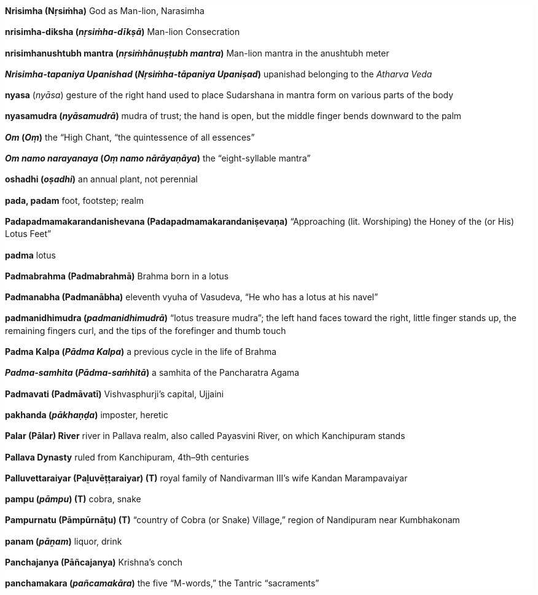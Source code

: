 **Nrisimha \(Nṛsiṁha\)** God as Man-lion, Narasimha

**nrisimha-diksha \(*****nṛsiṁha-dīkṣā*****\)** Man-lion Consecration

**nrisimhanushtubh mantra \(*****nṛsiṁhānuṣṭubh mantra*****\)** Man-lion mantra in the anushtubh meter

***Nrisimha-tapaniya Upanishad* \(*****Nṛsiṁha-tāpaniya Upaniṣad*****\)** upanishad belonging to the *Atharva Veda*

**nyasa** \(*nyāsa*\) gesture of the right hand used to place Sudarshana in mantra form on various parts of the body

**nyasamudra \(*****nyāsamudrā*****\)** mudra of trust; the hand is open, but the middle finger bends downward to the palm

***Om* \(*Oṃ*\)** the “High Chant, “the quintessence of all essences”

***Om namo narayanaya* \(*****Oṃ namo nārāyaṇāya*****\)** the “eight-syllable mantra”

**oshadhi \(*****oṣadhi*****\)** an annual plant, not perennial

**pada, padam** foot, footstep; realm

**Padapadmamakarandanishevana \(Padapadmamakarandaniṣevaṇa\)** “Approaching \(lit. Worshiping\) the Honey of the \(or His\) Lotus Feet”

**padma** lotus

**Padmabrahma \(Padmabrahmā\)** Brahma born in a lotus

**Padmanabha \(Padmanābha\)** eleventh vyuha of Vasudeva, “He who has a lotus at his navel”

**padmanidhimudra \(*****padmanidhimudrā*****\)** “lotus treasure mudra”; the left hand faces toward the right, little finger stands up, the remaining fingers curl, and the tips of the forefinger and thumb touch

**Padma Kalpa \(*****Pādma Kalpa*****\)** a previous cycle in the life of Brahma

***Padma-samhita* \(*****Pādma-saṁhitā*****\)** a samhita of the Pancharatra Agama

**Padmavati \(Padmāvatī\)** Vishvasphurji’s capital, Ujjaini

**pakhanda \(*****pākhaṇḍa*****\)** imposter, heretic

**Palar \(Pālar\) River** river in Pallava realm, also called Payasvini River, on which Kanchipuram stands

**Pallava Dynasty** ruled from Kanchipuram, 4th–9th centuries

**Palluvettaraiyar \(Paḻuvēṭṭaraiyar\) \(T\)** royal family of Nandivarman III’s wife Kandan Marampavaiyar

**pampu \(*****pāmpu*****\) \(T\)** cobra, snake

**Pampurnatu \(Pāmpūrnāṭu\) \(T\)** “country of Cobra \(or Snake\) Village,” region of Nandipuram near Kumbhakonam

**panam \(*****pāṉam*****\)** liquor, drink

**Panchajanya \(Pāñcajanya\)** Krishna’s conch

**panchamakara \(*****pañcamakāra*****\)** the five “M-words,” the Tantric “sacraments”
